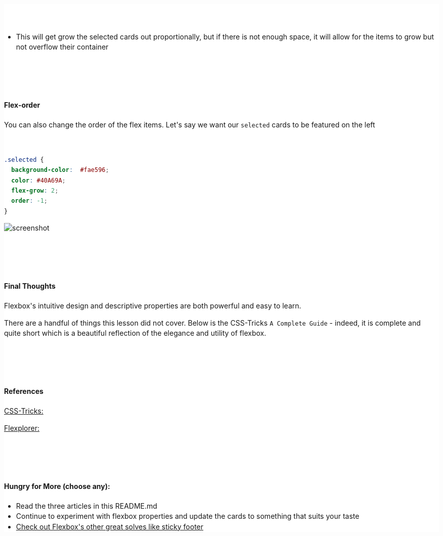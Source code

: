<br>
<br>



- This will get grow the selected cards out proportionally, but if there is not enough space, it will allow for the items to grow but not overflow their container

<br>
<br>
<br>



#### Flex-order
You can also change the order of the flex items. Let's say we want our `selected` cards to be featured on the left

<br>




```css
.selected {
  background-color:  #fae596;
  color: #40A69A;
  flex-grow: 2;
  order: -1;
}
```

![screenshot](https://i.imgur.com/2aYPXWC.png)

<br>
<br>
<br>



#### Final Thoughts
Flexbox's intuitive design and descriptive properties are both powerful and easy to learn.

There are a handful of things this lesson did not cover. Below is the CSS-Tricks `A Complete Guide` - indeed, it is complete and quite short which is a beautiful reflection of the elegance and utility of flexbox.

<br>
<br>
<br>




#### References

[CSS-Tricks:](https://css-tricks.com/snippets/css/a-guide-to-flexbox/)

[Flexplorer:](https://bennettfeely.com/flexplorer/)

<br>
<br>
<br>


#### Hungry for More (choose any):
- Read the three articles in this README.md
- Continue to experiment with flexbox properties and update the cards to something that suits your taste
- [Check out Flexbox's other great solves like sticky footer](https://philipwalton.github.io/solved-by-flexbox/)